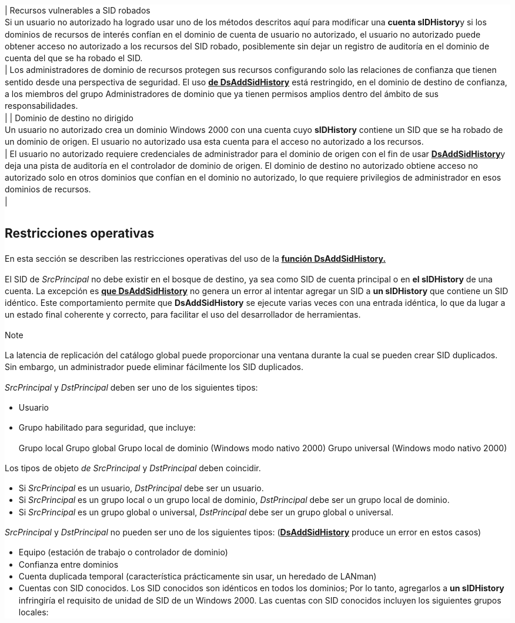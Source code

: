 | Recursos vulnerables a SID robados<br /> Si un usuario no autorizado ha logrado usar uno de los métodos descritos aquí para modificar una <strong>cuenta sIDHistory</strong>y si los dominios de recursos de interés confían en el dominio de cuenta de usuario no autorizado, el usuario no autorizado puede obtener acceso no autorizado a los recursos del SID robado, posiblemente sin dejar un registro de auditoría en el dominio de cuenta del que se ha robado el SID.<br /> | Los administradores de dominio de recursos protegen sus recursos configurando solo las relaciones de confianza que tienen sentido desde una perspectiva de seguridad. El uso <a href="/windows/desktop/api/Ntdsapi/nf-ntdsapi-dsaddsidhistorya"><strong>de DsAddSidHistory</strong></a> está restringido, en el dominio de destino de confianza, a los miembros del grupo Administradores de dominio que ya tienen permisos amplios dentro del ámbito de sus responsabilidades.<br /> | 
| Dominio de destino no dirigido<br /> Un usuario no autorizado crea un dominio Windows 2000 con una cuenta cuyo <strong>sIDHistory</strong> contiene un SID que se ha robado de un dominio de origen. El usuario no autorizado usa esta cuenta para el acceso no autorizado a los recursos.<br /> | El usuario no autorizado requiere credenciales de administrador para el dominio de origen con el fin de usar <a href="/windows/desktop/api/Ntdsapi/nf-ntdsapi-dsaddsidhistorya"><strong>DsAddSidHistory</strong></a>y deja una pista de auditoría en el controlador de dominio de origen. El dominio de destino no autorizado obtiene acceso no autorizado solo en otros dominios que confían en el dominio no autorizado, lo que requiere privilegios de administrador en esos dominios de recursos.<br /> | 




 

## <a name="operational-constraints"></a>Restricciones operativas

En esta sección se describen las restricciones operativas del uso de la [**función DsAddSidHistory.**](/windows/desktop/api/Ntdsapi/nf-ntdsapi-dsaddsidhistorya)

El SID de *SrcPrincipal* no debe existir en el bosque de destino, ya sea como SID de cuenta principal o en **el sIDHistory** de una cuenta. La excepción es [**que DsAddSidHistory**](/windows/desktop/api/Ntdsapi/nf-ntdsapi-dsaddsidhistorya) no genera un error al intentar agregar un SID a **un sIDHistory** que contiene un SID idéntico. Este comportamiento permite que **DsAddSidHistory** se ejecute varias veces con una entrada idéntica, lo que da lugar a un estado final coherente y correcto, para facilitar el uso del desarrollador de herramientas.

> [!Note]  
> La latencia de replicación del catálogo global puede proporcionar una ventana durante la cual se pueden crear SID duplicados. Sin embargo, un administrador puede eliminar fácilmente los SID duplicados.

 

*SrcPrincipal* y *DstPrincipal* deben ser uno de los siguientes tipos:

-   Usuario
-   Grupo habilitado para seguridad, que incluye:

    <dl> Grupo local  
    Grupo global  
    Grupo local de dominio (Windows modo nativo 2000)  
    Grupo universal (Windows modo nativo 2000)  
    </dl>

Los tipos de objeto *de SrcPrincipal* y *DstPrincipal* deben coincidir.

-   Si *SrcPrincipal* es un usuario, *DstPrincipal* debe ser un usuario.
-   Si *SrcPrincipal* es un grupo local o un grupo local de dominio, *DstPrincipal* debe ser un grupo local de dominio.
-   Si *SrcPrincipal* es un grupo global o universal, *DstPrincipal* debe ser un grupo global o universal.

*SrcPrincipal* y *DstPrincipal* no pueden ser uno de los siguientes tipos: ([**DsAddSidHistory**](/windows/desktop/api/Ntdsapi/nf-ntdsapi-dsaddsidhistorya) produce un error en estos casos)

-   Equipo (estación de trabajo o controlador de dominio)
-   Confianza entre dominios
-   Cuenta duplicada temporal (característica prácticamente sin usar, un heredado de LANman)
-   Cuentas con SID conocidos. Los SID conocidos son idénticos en todos los dominios; Por lo tanto, agregarlos a **un sIDHistory** infringiría el requisito de unidad de SID de un Windows 2000. Las cuentas con SID conocidos incluyen los siguientes grupos locales:
